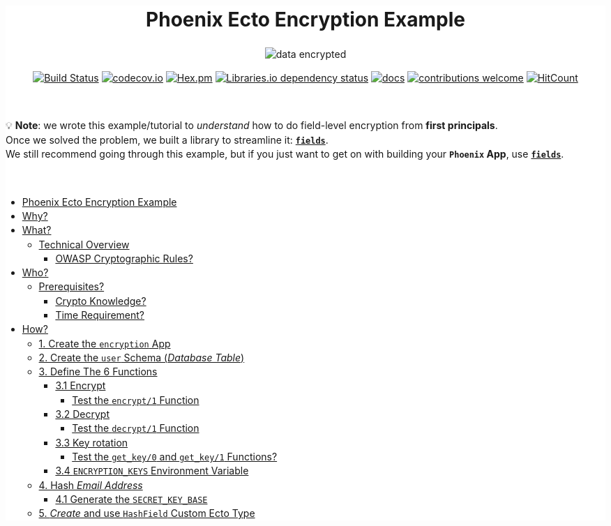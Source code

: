 
<div align="center">

# Phoenix Ecto Encryption Example

<img src="https://user-images.githubusercontent.com/194400/36345569-f60382de-1424-11e8-93e9-74ed7eaceb71.jpg" 
  width="700" alt="data encrypted" />

[![Build Status](https://img.shields.io/travis/dwyl/phoenix-ecto-encryption-example/master.svg?style=flat-square)](https://travis-ci.org/dwyl/phoenix-ecto-encryption-example)
[![codecov.io](https://img.shields.io/codecov/c/github/dwyl/phoenix-ecto-encryption-example/master.svg?style=flat-square)](https://codecov.io/github/dwyl/phoenix-ecto-encryption-example?branch=master)
[![Hex.pm](https://img.shields.io/hexpm/v/phoenix?color=brightgreen&style=flat-square)](https://hex.pm/packages/phoenix)
[![Libraries.io dependency status](https://img.shields.io/librariesio/release/hex/fields?logoColor=brightgreen&style=flat-square)](https://libraries.io/hex/fields)
[![docs](https://img.shields.io/badge/docs-maintained-brightgreen?style=flat-square)](https://hexdocs.pm/fields/api-reference.html)
[![contributions welcome](https://img.shields.io/badge/contributions-welcome-brightgreen.svg?style=flat-square)](https://github.com/dwyl/phoenix-ecto-encryption-example/issues)
[![HitCount](https://hits.dwyl.com/dwyl/phoenix-ecto-encryption-example.svg)](https://hits.dwyl.com/dwyl/phoenix-ecto-encryption-example)

</div>

<br />

💡 **Note**: we wrote this example/tutorial
to _understand_ how to do field-level encryption
from **first principals**. <br />
Once we solved the problem,
we built a library to streamline it:
[**`fields`**](https://github.com/dwyl/fields).<br />
We still recommend going through this example,
but if you just want 
to get on with building your **`Phoenix` App**,
use
[**`fields`**](https://github.com/dwyl/fields).

<br />

- [Phoenix Ecto Encryption Example](#phoenix-ecto-encryption-example)
- [Why?](#why)
- [What?](#what)
  - [Technical Overview](#technical-overview)
    - [OWASP Cryptographic Rules?](#owasp-cryptographic-rules)
- [Who?](#who)
  - [Prerequisites?](#prerequisites)
    - [Crypto Knowledge?](#crypto-knowledge)
    - [Time Requirement?](#time-requirement)
- [How?](#how)
  - [1. Create the `encryption` App](#1-create-the-encryption-app)
  - [2. Create the `user` Schema (_Database Table_)](#2-create-the-user-schema-database-table)
  - [3. Define The 6 Functions](#3-define-the-6-functions)
    - [3.1 Encrypt](#31-encrypt)
      - [Test the `encrypt/1` Function](#test-the-encrypt1-function)
    - [3.2 Decrypt](#32-decrypt)
      - [Test the `decrypt/1` Function](#test-the-decrypt1-function)
    - [3.3 Key rotation](#33-key-rotation)
      - [Test the `get_key/0` and `get_key/1` Functions?](#test-the-get_key0-and-get_key1-functions)
    - [3.4  `ENCRYPTION_KEYS` Environment Variable](#34--encryption_keys-environment-variable)
  - [4. Hash _Email Address_](#4-hash-email-address)
    - [4.1 Generate the `SECRET_KEY_BASE`](#41-generate-the-secret_key_base)
  - [5. _Create_ and use `HashField` Custom Ecto Type](#5-create-and-use-hashfield-custom-ecto-type)